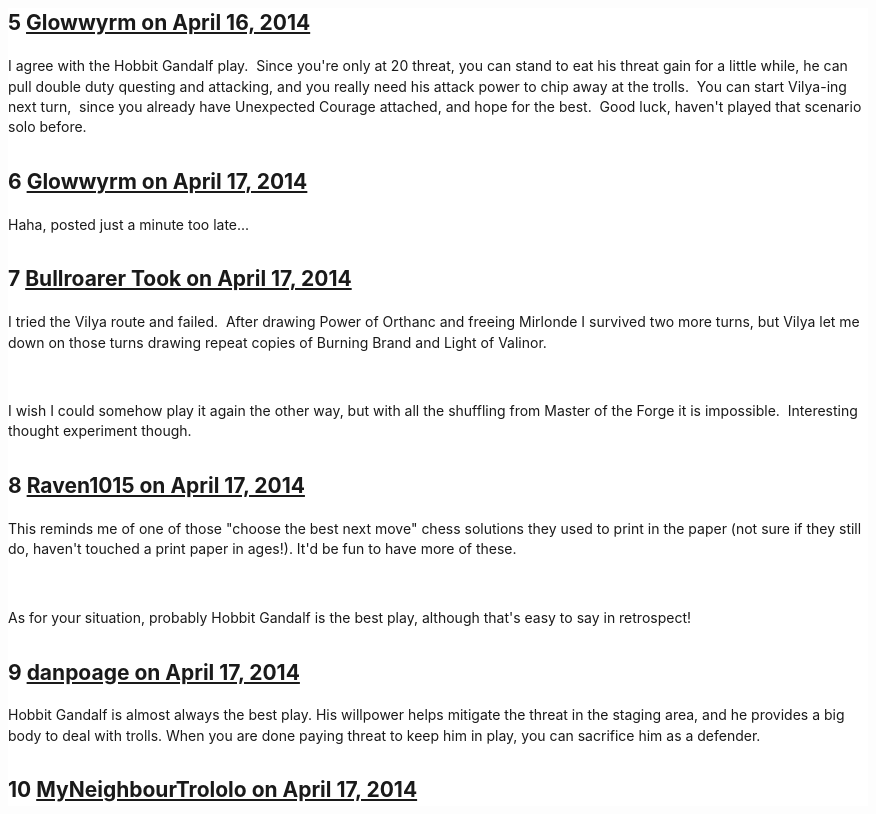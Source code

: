 ## 5 [Glowwyrm on April 16, 2014](https://community.fantasyflightgames.com/topic/104040-whats-my-play-here/?do=findComment&comment=1051822)

I agree with the Hobbit Gandalf play.  Since you're only at 20 threat, you can stand to eat his threat gain for a little while, he can pull double duty questing and attacking, and you really need his attack power to chip away at the trolls.  You can start Vilya-ing next turn,  since you already have Unexpected Courage attached, and hope for the best.  Good luck, haven't played that scenario solo before.

## 6 [Glowwyrm on April 17, 2014](https://community.fantasyflightgames.com/topic/104040-whats-my-play-here/?do=findComment&comment=1052092)

Haha, posted just a minute too late...

## 7 [Bullroarer Took on April 17, 2014](https://community.fantasyflightgames.com/topic/104040-whats-my-play-here/?do=findComment&comment=1052131)

I tried the Vilya route and failed.  After drawing Power of Orthanc and freeing Mirlonde I survived two more turns, but Vilya let me down on those turns drawing repeat copies of Burning Brand and Light of Valinor.

 

I wish I could somehow play it again the other way, but with all the shuffling from Master of the Forge it is impossible.  Interesting thought experiment though.

## 8 [Raven1015 on April 17, 2014](https://community.fantasyflightgames.com/topic/104040-whats-my-play-here/?do=findComment&comment=1052180)

This reminds me of one of those "choose the best next move" chess solutions they used to print in the paper (not sure if they still do, haven't touched a print paper in ages!). It'd be fun to have more of these.

 

As for your situation, probably Hobbit Gandalf is the best play, although that's easy to say in retrospect! 

## 9 [danpoage on April 17, 2014](https://community.fantasyflightgames.com/topic/104040-whats-my-play-here/?do=findComment&comment=1052354)

Hobbit Gandalf is almost always the best play. His willpower helps mitigate the threat in the staging area, and he provides a big body to deal with trolls. When you are done paying threat to keep him in play, you can sacrifice him as a defender.

## 10 [MyNeighbourTrololo on April 17, 2014](https://community.fantasyflightgames.com/topic/104040-whats-my-play-here/?do=findComment&comment=1052445)
